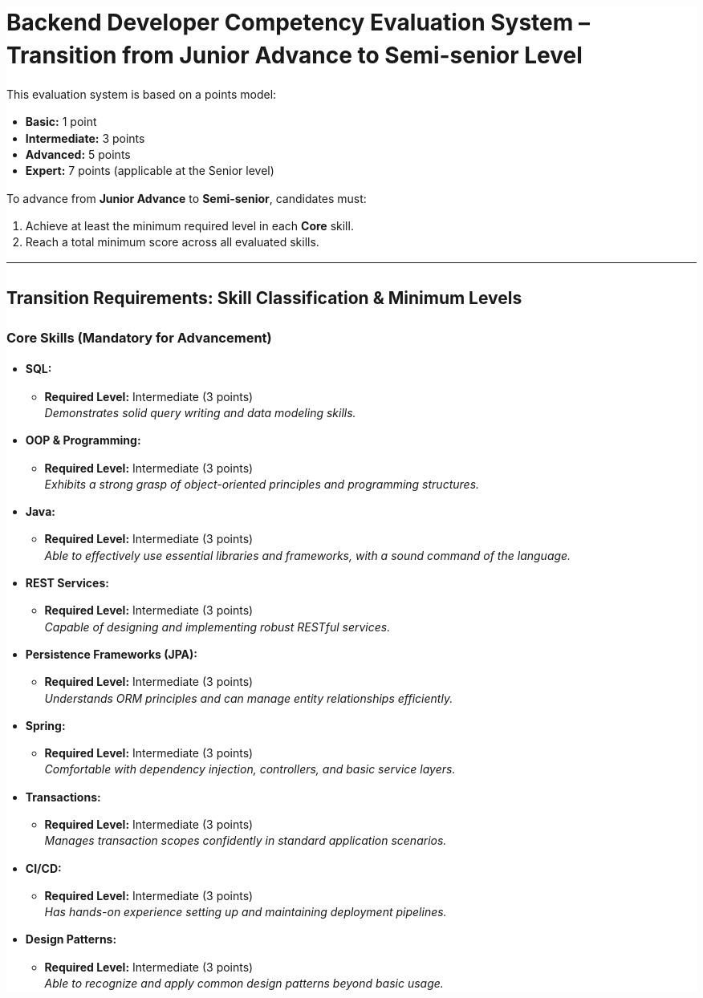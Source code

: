 # Backend Developer Competency Evaluation System – Transition from Junior Advance to Semi-senior Level

This evaluation system is based on a points model:
- **Basic:** 1 point  
- **Intermediate:** 3 points  
- **Advanced:** 5 points  
- **Expert:** 7 points (applicable at the Senior level)

To advance from **Junior Advance** to **Semi-senior**, candidates must:
1. Achieve at least the minimum required level in each **Core** skill.
2. Reach a total minimum score across all evaluated skills.

---

## Transition Requirements: Skill Classification & Minimum Levels

### Core Skills (Mandatory for Advancement)
- **SQL:**  
  - **Required Level:** Intermediate (3 points)  
  *Demonstrates solid query writing and data modeling skills.*

- **OOP & Programming:**  
  - **Required Level:** Intermediate (3 points)  
  *Exhibits a strong grasp of object-oriented principles and programming structures.*

- **Java:**  
  - **Required Level:** Intermediate (3 points)  
  *Able to effectively use essential libraries and frameworks, with a sound command of the language.*

- **REST Services:**  
  - **Required Level:** Intermediate (3 points)  
  *Capable of designing and implementing robust RESTful services.*

- **Persistence Frameworks (JPA):**  
  - **Required Level:** Intermediate (3 points)  
  *Understands ORM principles and can manage entity relationships efficiently.*

- **Spring:**  
  - **Required Level:** Intermediate (3 points)  
  *Comfortable with dependency injection, controllers, and basic service layers.*

- **Transactions:**  
  - **Required Level:** Intermediate (3 points)  
  *Manages transaction scopes confidently in standard application scenarios.*

- **CI/CD:**  
  - **Required Level:** Intermediate (3 points)  
  *Has hands-on experience setting up and maintaining deployment pipelines.*

- **Design Patterns:**  
  - **Required Level:** Intermediate (3 points)  
  *Able to recognize and apply common design patterns beyond basic usage.*
